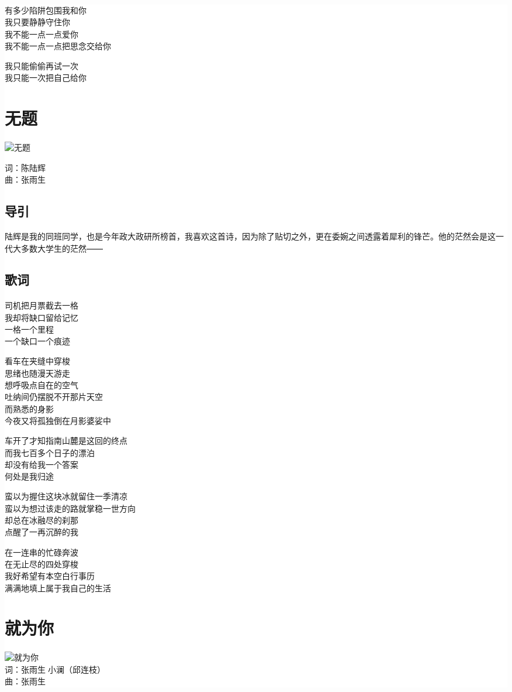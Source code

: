 有多少陷阱包围我和你  
我只要静静守住你  
我不能一点一点爱你  
我不能一点一点把思念交给你

我只能偷偷再试一次  
我只能一次把自己给你

# 无题

![无题](./03-wt.jpg)

词：陈陆辉  
曲：张雨生

## 导引

陆辉是我的同班同学，也是今年政大政研所榜首，我喜欢这首诗，因为除了贴切之外，更在委婉之间透露着犀利的锋芒。他的茫然会是这一代大多数大学生的茫然——

## 歌词

司机把月票截去一格  
我却将缺口留给记忆  
一格一个里程  
一个缺口一个痕迹

看车在夹缝中穿梭  
思绪也随漫天游走  
想呼吸点自在的空气  
吐纳间仍摆脱不开那片天空  
而熟悉的身影  
今夜又将孤独倒在月影婆娑中

车开了才知指南山麓是这回的终点  
而我七百多个日子的漂泊  
却没有给我一个答案  
何处是我归途

蛮以为握住这块冰就留住一季清凉  
蛮以为想过该走的路就掌稳一世方向  
却总在冰融尽的刹那  
点醒了一再沉醉的我

在一连串的忙碌奔波  
在无止尽的四处穿梭  
我好希望有本空白行事历  
满满地填上属于我自己的生活

# 就为你

![就为你](./04-jwn.jpg)  
词：张雨生 小澜（邱连枝）  
曲：张雨生
